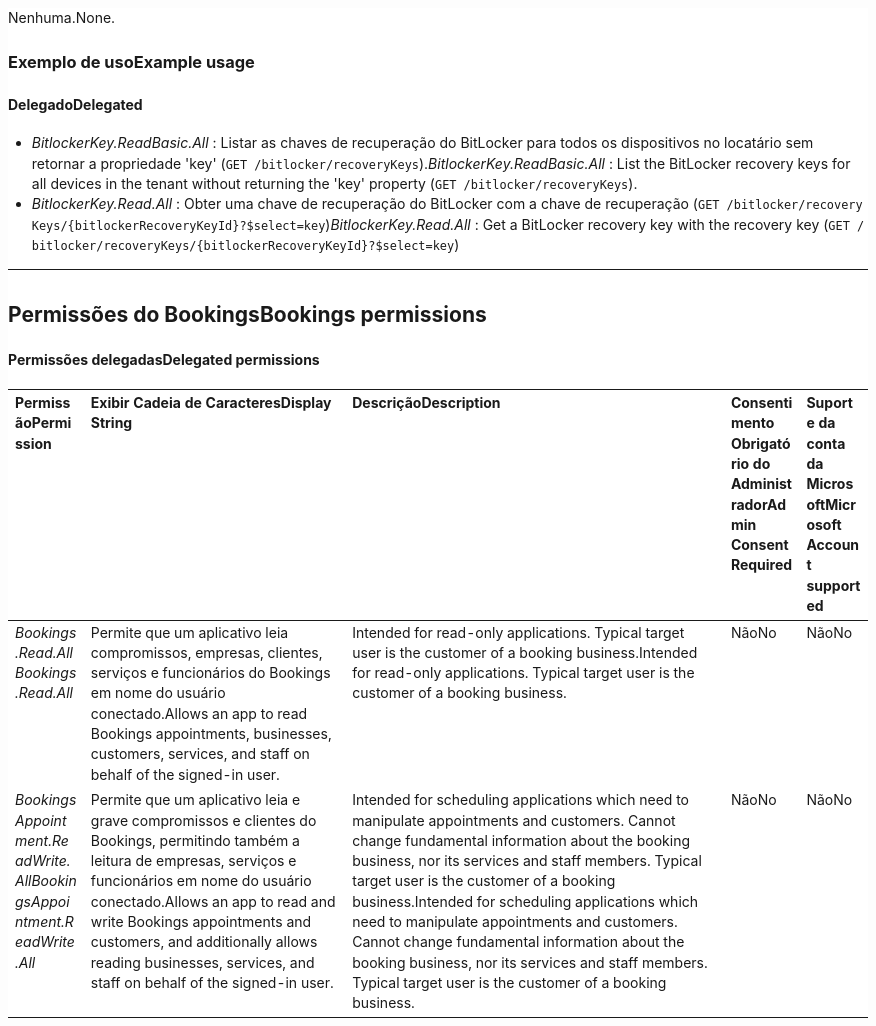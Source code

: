 <span data-ttu-id="cf182-367">Nenhuma.</span><span class="sxs-lookup"><span data-stu-id="cf182-367">None.</span></span>

### <a name="example-usage"></a><span data-ttu-id="cf182-368">Exemplo de uso</span><span class="sxs-lookup"><span data-stu-id="cf182-368">Example usage</span></span>

#### <a name="delegated"></a><span data-ttu-id="cf182-369">Delegado</span><span class="sxs-lookup"><span data-stu-id="cf182-369">Delegated</span></span>

* <span data-ttu-id="cf182-370">_BitlockerKey.ReadBasic.All_ : Listar as chaves de recuperação do BitLocker para todos os dispositivos no locatário sem retornar a propriedade 'key' (`GET /bitlocker/recoveryKeys`).</span><span class="sxs-lookup"><span data-stu-id="cf182-370">_BitlockerKey.ReadBasic.All_ : List the BitLocker recovery keys for all devices in the tenant without returning the 'key' property (`GET /bitlocker/recoveryKeys`).</span></span>
* <span data-ttu-id="cf182-371">_BitlockerKey.Read.All_ : Obter uma chave de recuperação do BitLocker com a chave de recuperação (`GET /bitlocker/recoveryKeys/{bitlockerRecoveryKeyId}?$select=key`)</span><span class="sxs-lookup"><span data-stu-id="cf182-371">_BitlockerKey.Read.All_ : Get a BitLocker recovery key with the recovery key (`GET /bitlocker/recoveryKeys/{bitlockerRecoveryKeyId}?$select=key`)</span></span>

---

## <a name="bookings-permissions"></a><span data-ttu-id="cf182-372">Permissões do Bookings</span><span class="sxs-lookup"><span data-stu-id="cf182-372">Bookings permissions</span></span>

#### <a name="delegated-permissions"></a><span data-ttu-id="cf182-373">Permissões delegadas</span><span class="sxs-lookup"><span data-stu-id="cf182-373">Delegated permissions</span></span>

|   <span data-ttu-id="cf182-374">Permissão</span><span class="sxs-lookup"><span data-stu-id="cf182-374">Permission</span></span>    |  <span data-ttu-id="cf182-375">Exibir Cadeia de Caracteres</span><span class="sxs-lookup"><span data-stu-id="cf182-375">Display String</span></span>   |  <span data-ttu-id="cf182-376">Descrição</span><span class="sxs-lookup"><span data-stu-id="cf182-376">Description</span></span> | <span data-ttu-id="cf182-377">Consentimento Obrigatório do Administrador</span><span class="sxs-lookup"><span data-stu-id="cf182-377">Admin Consent Required</span></span> | <span data-ttu-id="cf182-378">Suporte da conta da Microsoft</span><span class="sxs-lookup"><span data-stu-id="cf182-378">Microsoft Account supported</span></span> |
|:----------------|:------------------|:-------------|:-----------------------|:--------------|
| <span data-ttu-id="cf182-379">_Bookings.Read.All_</span><span class="sxs-lookup"><span data-stu-id="cf182-379">_Bookings.Read.All_</span></span> |  <span data-ttu-id="cf182-380">Permite que um aplicativo leia compromissos, empresas, clientes, serviços e funcionários do Bookings em nome do usuário conectado.</span><span class="sxs-lookup"><span data-stu-id="cf182-380">Allows an app to read Bookings appointments, businesses, customers, services, and staff on behalf of the signed-in user.</span></span> | <span data-ttu-id="cf182-p123">Intended for read-only applications. Typical target user is the customer of a booking business.</span><span class="sxs-lookup"><span data-stu-id="cf182-p123">Intended for read-only applications. Typical target user is the customer of a booking business.</span></span> | <span data-ttu-id="cf182-383">Não</span><span class="sxs-lookup"><span data-stu-id="cf182-383">No</span></span> | <span data-ttu-id="cf182-384">Não</span><span class="sxs-lookup"><span data-stu-id="cf182-384">No</span></span> |
| <span data-ttu-id="cf182-385">_BookingsAppointment.ReadWrite.All_</span><span class="sxs-lookup"><span data-stu-id="cf182-385">_BookingsAppointment.ReadWrite.All_</span></span> | <span data-ttu-id="cf182-386">Permite que um aplicativo leia e grave compromissos e clientes do Bookings, permitindo também a leitura de empresas, serviços e funcionários em nome do usuário conectado.</span><span class="sxs-lookup"><span data-stu-id="cf182-386">Allows an app to read and write Bookings appointments and customers, and additionally allows reading businesses, services, and staff on behalf of the signed-in user.</span></span> | <span data-ttu-id="cf182-p124">Intended for scheduling applications which need to manipulate appointments and customers. Cannot change fundamental information about the booking business, nor its services and staff members. Typical target user is the customer of a booking business.</span><span class="sxs-lookup"><span data-stu-id="cf182-p124">Intended for scheduling applications which need to manipulate appointments and customers. Cannot change fundamental information about the booking business, nor its services and staff members. Typical target user is the customer of a booking business.</span></span>| <span data-ttu-id="cf182-390">Não</span><span class="sxs-lookup"><span data-stu-id="cf182-390">No</span></span> | <span data-ttu-id="cf182-391">Não</span><span class="sxs-lookup"><span data-stu-id="cf182-391">No</span></span> |
